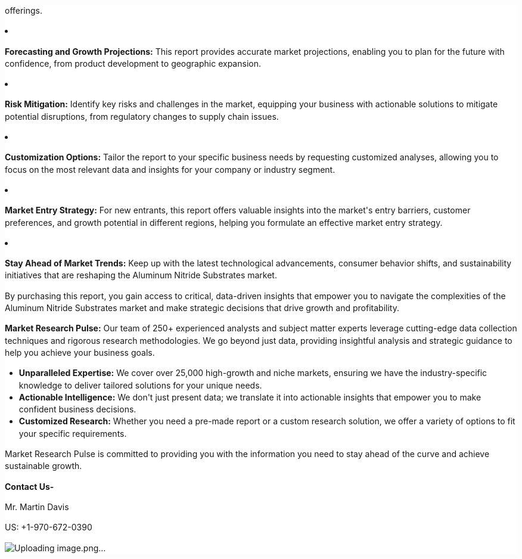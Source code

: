 offerings.</p></li><li><p><strong>Forecasting and Growth Projections:</strong> This report provides accurate market projections, enabling you to plan for the future with confidence, from product development to geographic expansion.</p></li><li><p><strong>Risk Mitigation:</strong> Identify key risks and challenges in the market, equipping your business with actionable solutions to mitigate potential disruptions, from regulatory changes to supply chain issues.</p></li><li><p><strong>Customization Options:</strong> Tailor the report to your specific business needs by requesting customized analyses, allowing you to focus on the most relevant data and insights for your company or industry segment.</p></li><li><p><strong>Market Entry Strategy:</strong> For new entrants, this report offers valuable insights into the market's entry barriers, customer preferences, and growth potential in different regions, helping you formulate an effective market entry strategy.</p></li><li><p><strong>Stay Ahead of Market Trends:</strong> Keep up with the latest technological advancements, consumer behavior shifts, and sustainability initiatives that are reshaping the Aluminum Nitride Substrates market.</p></li></ol><p>By purchasing this report, you gain access to critical, data-driven insights that empower you to navigate the complexities of the Aluminum Nitride Substrates market and make strategic decisions that drive growth and profitability.</p><p><strong>Market Research Pulse:</strong>&nbsp;Our team of 250+ experienced analysts and subject matter experts leverage cutting-edge data collection techniques and rigorous research methodologies. We go beyond just data, providing insightful analysis and strategic guidance to help you achieve your business goals.</p><ul><li><strong>Unparalleled Expertise:</strong>&nbsp;We cover over 25,000 high-growth and niche markets, ensuring we have the industry-specific knowledge to deliver tailored solutions for your unique needs.</li><li><strong>Actionable Intelligence:</strong>&nbsp;We don't just present data; we translate it into actionable insights that empower you to make confident business decisions.</li><li><strong>Customized Research:</strong>&nbsp;Whether you need a pre-made report or a custom research solution, we offer a variety of options to fit your specific requirements.</li></ul><p>Market Research Pulse is committed to providing you with the information you need to stay ahead of the curve and achieve sustainable growth.</p><p><strong>Contact Us-</strong></p><p>Mr. Martin Davis</p><p>US: +1-970-672-0390</p>
![Uploading image.png…]()
